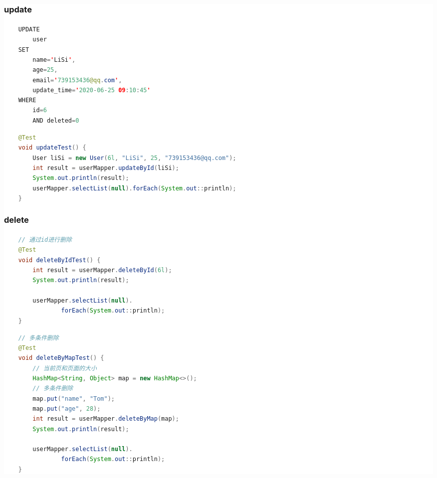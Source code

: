 <a id="_2.2"></a>

### update

```java
    UPDATE
        user 
    SET
        name='LiSi',
        age=25,
        email='739153436@qq.com',
        update_time='2020-06-25 09:10:45' 
    WHERE
        id=6 
        AND deleted=0
```

```java
    @Test
    void updateTest() {
        User liSi = new User(6l, "LiSi", 25, "739153436@qq.com");
        int result = userMapper.updateById(liSi);
        System.out.println(result);
        userMapper.selectList(null).forEach(System.out::println);
    }
```

<a id="_2.3"></a>

### delete


```java
    // 通过id进行删除
    @Test
    void deleteByIdTest() {
        int result = userMapper.deleteById(6l);
        System.out.println(result);

        userMapper.selectList(null).
                forEach(System.out::println);
    }
```

```java
    // 多条件删除
    @Test
    void deleteByMapTest() {
        // 当前页和页面的大小
        HashMap<String, Object> map = new HashMap<>();
        // 多条件删除
        map.put("name", "Tom");
        map.put("age", 28);
        int result = userMapper.deleteByMap(map);
        System.out.println(result);

        userMapper.selectList(null).
                forEach(System.out::println);
    }
```
